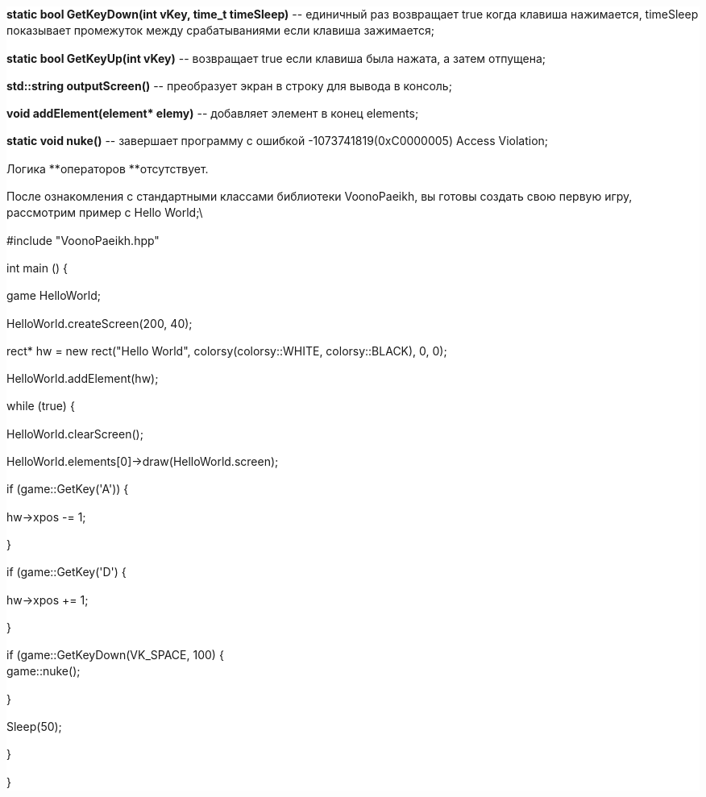 **static bool GetKeyDown(int vKey, time_t timeSleep)** -- единичный раз
возвращает true когда клавиша нажимается, timeSleep показывает
промежуток между срабатываниями если клавиша зажимается;

**static bool GetKeyUp(int vKey)** -- возвращает true если клавиша была
нажата, а затем отпущена;

**std::string outputScreen()** -- преобразует экран в строку для вывода
в консоль;

**void addElement(element\* elemy)** -- добавляет элемент в конец
elements;

**static void nuke()** -- завершает программу с ошибкой
-1073741819(0xC0000005) Access Violation;

Логика **операторов **отсутствует.

После ознакомления с стандартными классами библиотеки VoonoPaeikh, вы
готовы создать свою первую игру, рассмотрим пример с Hello World;\

#include "VoonoPaeikh.hpp"

int main () {

game HelloWorld;

HelloWorld.createScreen(200, 40);

rect\* hw = new rect("Hello World", colorsy(colorsy::WHITE,
colorsy::BLACK), 0, 0);

HelloWorld.addElement(hw);

while (true) {

HelloWorld.clearScreen();

HelloWorld.elements\[0\]-\>draw(HelloWorld.screen);

if (game::GetKey(\'A\')) {

hw-\>xpos -= 1;

}

if (game::GetKey(\'D\') {

hw-\>xpos += 1;

}

if (game::GetKeyDown(VK_SPACE, 100) {\
game::nuke();

}

Sleep(50);

}

}
